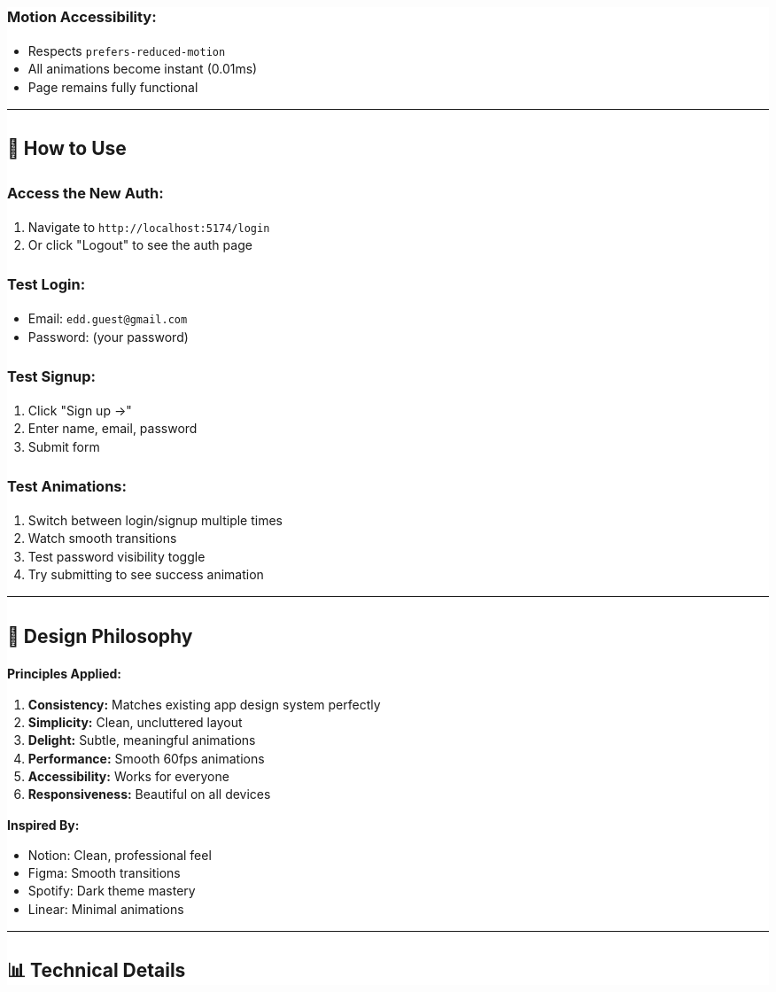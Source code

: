 ### **Motion Accessibility:**
- Respects `prefers-reduced-motion`
- All animations become instant (0.01ms)
- Page remains fully functional

---

## 🚀 How to Use

### **Access the New Auth:**
1. Navigate to `http://localhost:5174/login`
2. Or click "Logout" to see the auth page

### **Test Login:**
- Email: `edd.guest@gmail.com`
- Password: (your password)

### **Test Signup:**
1. Click "Sign up →"
2. Enter name, email, password
3. Submit form

### **Test Animations:**
1. Switch between login/signup multiple times
2. Watch smooth transitions
3. Test password visibility toggle
4. Try submitting to see success animation

---

## 🎨 Design Philosophy

**Principles Applied:**

1. **Consistency:** Matches existing app design system perfectly
2. **Simplicity:** Clean, uncluttered layout
3. **Delight:** Subtle, meaningful animations
4. **Performance:** Smooth 60fps animations
5. **Accessibility:** Works for everyone
6. **Responsiveness:** Beautiful on all devices

**Inspired By:**
- Notion: Clean, professional feel
- Figma: Smooth transitions
- Spotify: Dark theme mastery
- Linear: Minimal animations

---

## 📊 Technical Details
